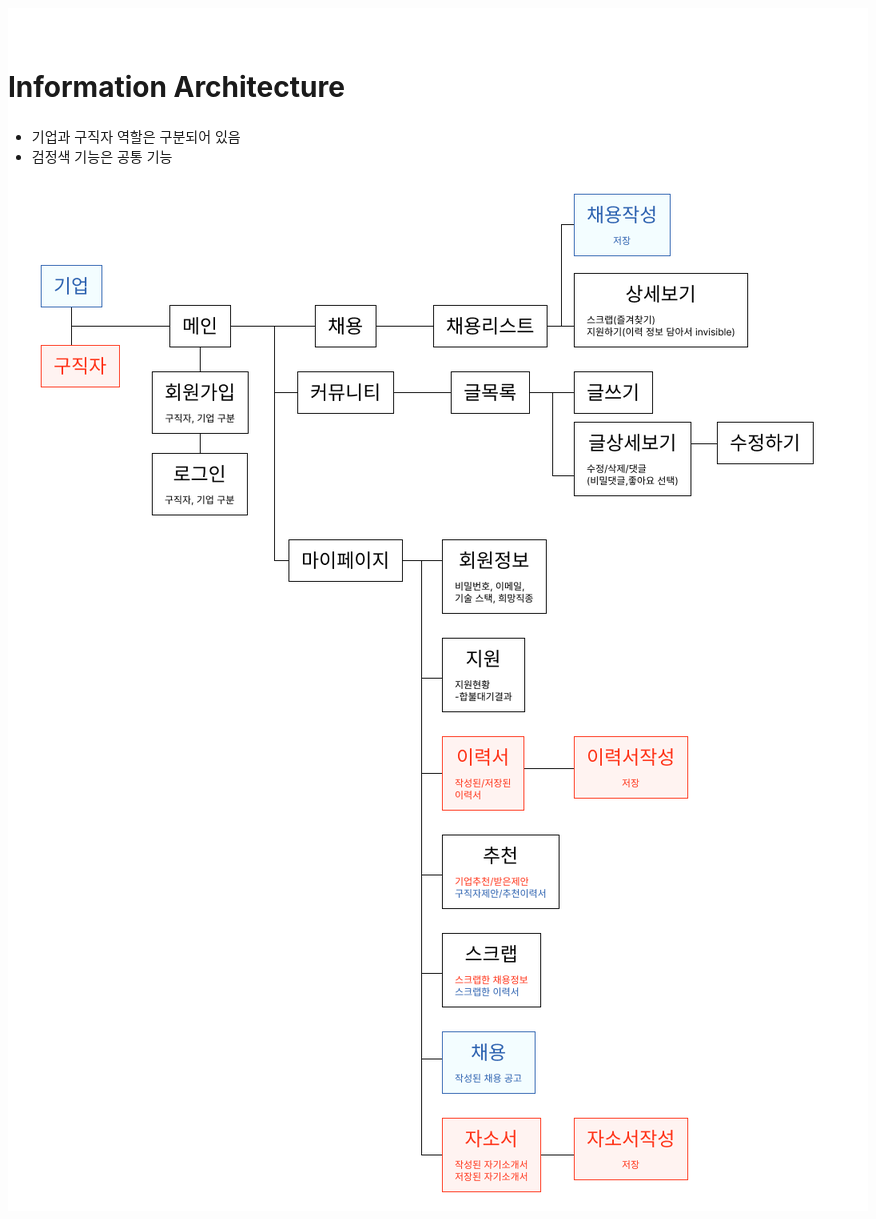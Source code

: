 <br>

# Information Architecture

- 기업과 구직자 역할은 구분되어 있음
- 검정색 기능은 공통 기능

<img src="https://github.com/human-mjj/recruit-wwy/blob/master/README/projectia.png?raw=true">
